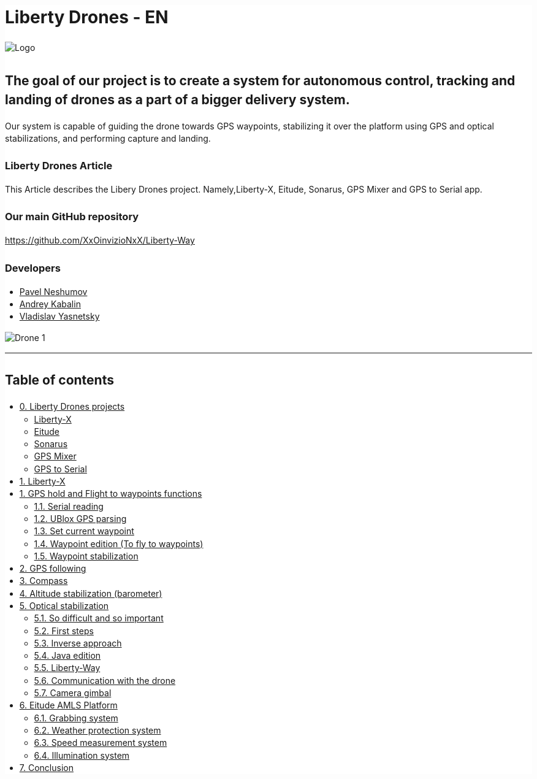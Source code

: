 # Liberty Drones - EN

![Logo](https://github.com/XxOinvizioNxX/Liberty-Way/blob/main/git_images/logo_book.png "Logo")

## The goal of our project is to create a system for autonomous control, tracking and landing of drones as a part of a bigger delivery system. 
Our system is capable of guiding the drone towards GPS waypoints, stabilizing it over the platform using GPS and optical stabilizations, and performing capture and landing.
### Liberty Drones Article

This Article describes the Libery Drones project. Namely,Liberty-X, Eitude, Sonarus, GPS Mixer and GPS to Serial app.

### Our main GitHub repository

https://github.com/XxOinvizioNxX/Liberty-Way

### Developers

- [Pavel Neshumov](mailto:xxoinvizionxx@gmail.com)
- [Andrey Kabalin](mailto:astik452@gmail.com)
- [Vladislav Yasnetsky](mailto:vlad.yasn@gmail.com)

![Drone 1](https://github.com/XxOinvizioNxX/Liberty-Way/blob/main/git_images/drone_meme.jpg "Drone 1")

-----------

## Table of contents

- [0. Liberty Drones projects](#liberty-drones-project)
  - [Liberty-X](#liberty-x)
  - [Eitude](#eitude)
  - [Sonarus](#sonarus)
  - [GPS Mixer](#gps-mixer)
  - [GPS to Serial](#gps-to-serial)
- [1. Liberty-X](#liberty-x)
- [1. GPS hold and Flight to waypoints functions](#1-gps-hold-and-flight-to-waypoints-functions)
  - [1.1. Serial reading](#11-serial-reading)
  - [1.2. UBlox GPS parsing](#12-ublox-gps-parsing)
  - [1.3. Set current waypoint](#13-set-current-waypoint)
  - [1.4. Waypoint edition (To fly to waypoints)](#14-waypoint-edit-to-fly-to-waypoints)
  - [1.5. Waypoint stabilization](#15-waypoint-stabilization)
- [2. GPS following](#2-gps-following)
- [3. Compass](#3-compass)
- [4. Altitude stabilization (barometer)](#4-altitude-stabilization-barometer)
- [5. Optical stabilization](#5-optical-stabilization)
  - [5.1. So difficult and so important](#51-so-difficult-and-so-important)
  - [5.2. First steps](#52-first-steps)
  - [5.3. Inverse approach](#53-inverse-approach)
  - [5.4. Java edition](#54-java-edition)
  - [5.5. Liberty-Way](#55-liberty-way)
  - [5.6. Communication with the drone](#56-communication-with-the-drone)
  - [5.7. Camera gimbal](#57-camera-gimbal)
- [6. Eitude AMLS Platform](#6-eitude-amls-platform)
  - [6.1. Grabbing system](#61-grabbing-system)
  - [6.2. Weather protection system](#62-weather-protection-system)
  - [6.3. Speed measurement system](#63-platform-speedometer)
  - [6.4. Illumination system](#64-platform-light-sensor)
- [7. Conclusion](#7-conclusion)
